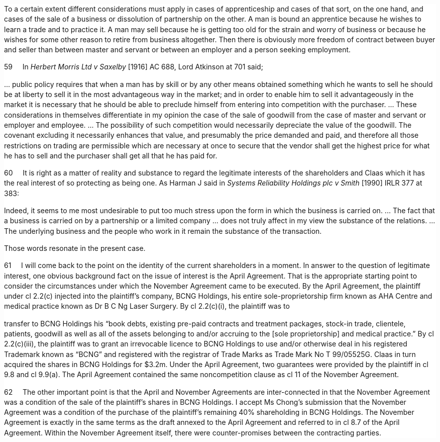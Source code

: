  To a certain extent different considerations must apply in cases of apprenticeship and cases of that sort, on the one hand, and cases of the sale of a business or dissolution of partnership on the other. A man is bound an apprentice because he wishes to learn a trade and to practice it. A man may sell because he is getting too old for the strain and worry of business or because he wishes for some other reason to retire from business altogether. Then there is obviously more freedom of contract between buyer and seller than between master and servant or between an employer and a person seeking employment. 

59     In _Herbert Morris Ltd v Saxelby_ [1916] AC 688, Lord Atkinson at 701 said; 

 ... public policy requires that when a man has by skill or by any other means obtained something which he wants to sell he should be at liberty to sell it in the most advantageous way in the market; and in order to enable him to sell it advantageously in the market it is necessary that he should be able to preclude himself from entering into competition with the purchaser. ... These considerations in themselves differentiate in my opinion the case of the sale of goodwill from the case of master and servant or employer and employee. ... The possibility of such competition would necessarily depreciate the value of the goodwill. The covenant excluding it necessarily enhances that value, and presumably the price demanded and paid, and therefore all those restrictions on trading are permissible which are necessary at once to secure that the vendor shall get the highest price for what he has to sell and the purchaser shall get all that he has paid for. 

60     It is right as a matter of reality and substance to regard the legitimate interests of the shareholders and Claas which it has the real interest of so protecting as being one. As Harman J said in _Systems Reliability Holdings plc v Smith_ [1990] IRLR 377 at 383: 

 Indeed, it seems to me most undesirable to put too much stress upon the form in which the business is carried on. ... The fact that a business is carried on by a partnership or a limited company ... does not truly affect in my view the substance of the relations. ... The underlying business and the people who work in it remain the substance of the transaction. 

Those words resonate in the present case. 

61     I will come back to the point on the identity of the current shareholders in a moment. In answer to the question of legitimate interest, one obvious background fact on the issue of interest is the April Agreement. That is the appropriate starting point to consider the circumstances under which the November Agreement came to be executed. By the April Agreement, the plaintiff under cl 2.2(c) injected into the plaintiff’s company, BCNG Holdings, his entire sole-proprietorship firm known as AHA Centre and medical practice known as Dr B C Ng Laser Surgery. By cl 2.2(c)(i), the plaintiff was to 


transfer to BCNG Holdings his “book debts, existing pre-paid contracts and treatment packages, stock-in trade, clientele, patients, goodwill as well as all of the assets belonging to and/or accruing to the [sole proprietorship] and medical practice.” By cl 2.2(c)(iii), the plaintiff was to grant an irrevocable licence to BCNG Holdings to use and/or otherwise deal in his registered Trademark known as “BCNG” and registered with the registrar of Trade Marks as Trade Mark No T 99/05525G. Claas in turn acquired the shares in BCNG Holdings for $3.2m. Under the April Agreement, two guarantees were provided by the plaintiff in cl 9.8 and cl 9.9(a). The April Agreement contained the same noncompetition clause as cl 11 of the November Agreement. 

62     The other important point is that the April and November Agreements are inter-connected in that the November Agreement was a condition of the sale of the plaintiff’s shares in BCNG Holdings. I accept Ms Chong’s submission that the November Agreement was a condition of the purchase of the plaintiff’s remaining 40% shareholding in BCNG Holdings. The November Agreement is exactly in the same terms as the draft annexed to the April Agreement and referred to in cl 8.7 of the April Agreement. Within the November Agreement itself, there were counter-promises between the contracting parties. 
